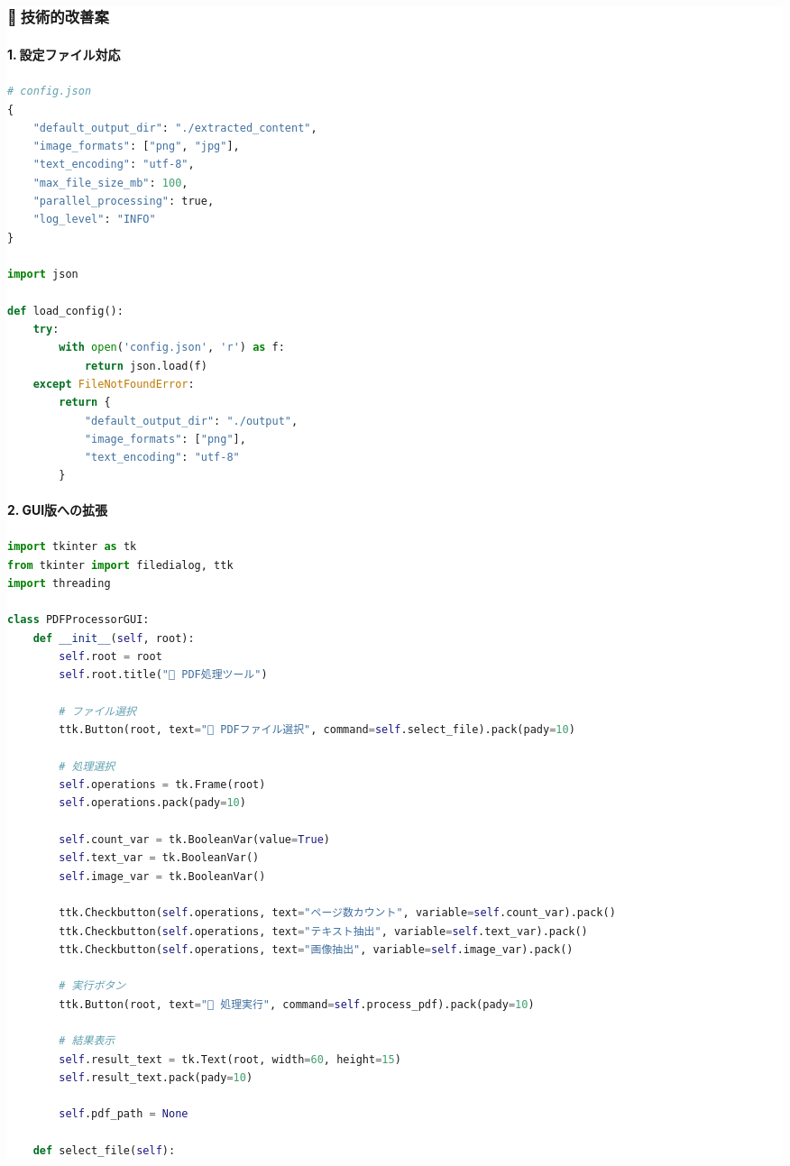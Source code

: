### 🔧 **技術的改善案**

#### **1. 設定ファイル対応**
```python
# config.json
{
    "default_output_dir": "./extracted_content",
    "image_formats": ["png", "jpg"],
    "text_encoding": "utf-8",
    "max_file_size_mb": 100,
    "parallel_processing": true,
    "log_level": "INFO"
}

import json

def load_config():
    try:
        with open('config.json', 'r') as f:
            return json.load(f)
    except FileNotFoundError:
        return {
            "default_output_dir": "./output",
            "image_formats": ["png"],
            "text_encoding": "utf-8"
        }
```

#### **2. GUI版への拡張**
```python
import tkinter as tk
from tkinter import filedialog, ttk
import threading

class PDFProcessorGUI:
    def __init__(self, root):
        self.root = root
        self.root.title("📄 PDF処理ツール")
        
        # ファイル選択
        ttk.Button(root, text="📁 PDFファイル選択", command=self.select_file).pack(pady=10)
        
        # 処理選択
        self.operations = tk.Frame(root)
        self.operations.pack(pady=10)
        
        self.count_var = tk.BooleanVar(value=True)
        self.text_var = tk.BooleanVar()
        self.image_var = tk.BooleanVar()
        
        ttk.Checkbutton(self.operations, text="ページ数カウント", variable=self.count_var).pack()
        ttk.Checkbutton(self.operations, text="テキスト抽出", variable=self.text_var).pack()
        ttk.Checkbutton(self.operations, text="画像抽出", variable=self.image_var).pack()
        
        # 実行ボタン
        ttk.Button(root, text="🚀 処理実行", command=self.process_pdf).pack(pady=10)
        
        # 結果表示
        self.result_text = tk.Text(root, width=60, height=15)
        self.result_text.pack(pady=10)
        
        self.pdf_path = None
    
    def select_file(self):
```